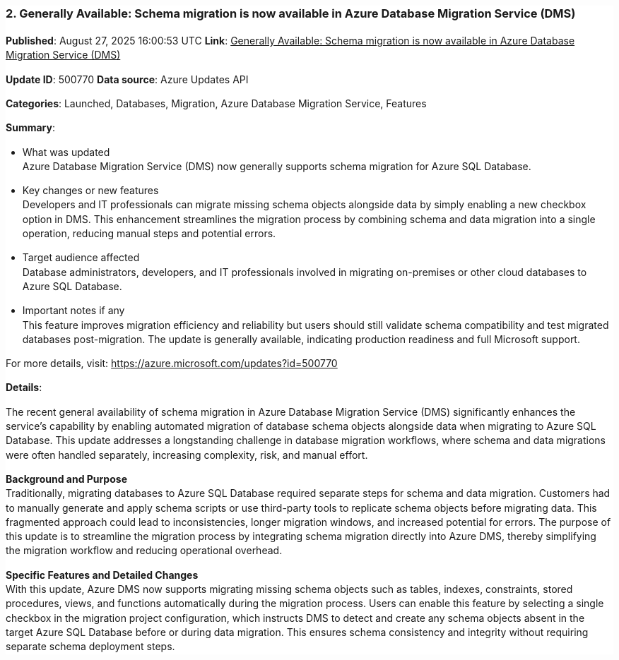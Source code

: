 
### 2. Generally Available: Schema migration is now available in Azure Database Migration Service (DMS) 

**Published**: August 27, 2025 16:00:53 UTC
**Link**: [Generally Available: Schema migration is now available in Azure Database Migration Service (DMS) ](https://azure.microsoft.com/updates?id=500770)

**Update ID**: 500770
**Data source**: Azure Updates API

**Categories**: Launched, Databases, Migration, Azure Database Migration Service, Features

**Summary**:

- What was updated  
Azure Database Migration Service (DMS) now generally supports schema migration for Azure SQL Database.

- Key changes or new features  
Developers and IT professionals can migrate missing schema objects alongside data by simply enabling a new checkbox option in DMS. This enhancement streamlines the migration process by combining schema and data migration into a single operation, reducing manual steps and potential errors.

- Target audience affected  
Database administrators, developers, and IT professionals involved in migrating on-premises or other cloud databases to Azure SQL Database.

- Important notes if any  
This feature improves migration efficiency and reliability but users should still validate schema compatibility and test migrated databases post-migration. The update is generally available, indicating production readiness and full Microsoft support.

For more details, visit: https://azure.microsoft.com/updates?id=500770

**Details**:

The recent general availability of schema migration in Azure Database Migration Service (DMS) significantly enhances the service’s capability by enabling automated migration of database schema objects alongside data when migrating to Azure SQL Database. This update addresses a longstanding challenge in database migration workflows, where schema and data migrations were often handled separately, increasing complexity, risk, and manual effort.

**Background and Purpose**  
Traditionally, migrating databases to Azure SQL Database required separate steps for schema and data migration. Customers had to manually generate and apply schema scripts or use third-party tools to replicate schema objects before migrating data. This fragmented approach could lead to inconsistencies, longer migration windows, and increased potential for errors. The purpose of this update is to streamline the migration process by integrating schema migration directly into Azure DMS, thereby simplifying the migration workflow and reducing operational overhead.

**Specific Features and Detailed Changes**  
With this update, Azure DMS now supports migrating missing schema objects such as tables, indexes, constraints, stored procedures, views, and functions automatically during the migration process. Users can enable this feature by selecting a single checkbox in the migration project configuration, which instructs DMS to detect and create any schema objects absent in the target Azure SQL Database before or during data migration. This ensures schema consistency and integrity without requiring separate schema deployment steps.
